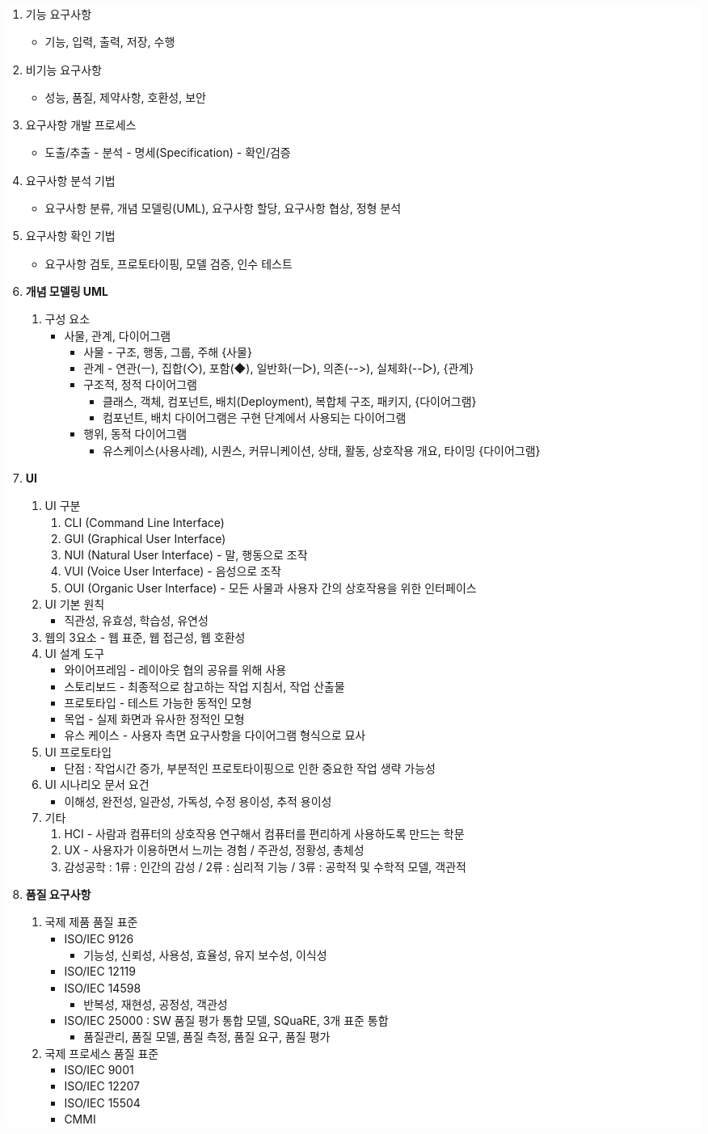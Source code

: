    1. 기능 요구사항
      * 기능, 입력, 출력, 저장, 수행
   2. 비기능 요구사항
      * 성능, 품질, 제약사항, 호환성, 보안
   3. 요구사항 개발 프로세스
      * 도출/추출 - 분석 - 명세(Specification) - 확인/검증
   4. 요구사항 분석 기법
      * 요구사항 분류, 개념 모델링(UML), 요구사항 할당, 요구사항 협상, 정형 분석
   5. 요구사항 확인 기법
      * 요구사항 검토, 프로토타이핑, 모델 검증, 인수 테스트

6. **개념 모델링 UML**

   1. 구성 요소
      * 사물, 관계, 다이어그램
        * 사물 - 구조, 행동, 그룹, 주해 {사물}
        * 관계 - 연관(ㅡ), 집합(◇), 포함(◆), 일반화(ㅡ▷), 의존(-->), 실체화(--▷), {관계}
        * 구조적, 정적 다이어그램
          * 클래스, 객체, 컴포넌트, 배치(Deployment), 복합체 구조, 패키지, {다이어그램}
          * 컴포넌트, 배치 다이어그램은 구현 단계에서 사용되는 다이어그램
        * 행위, 동적 다이어그램
          * 유스케이스(사용사례), 시퀀스, 커뮤니케이션, 상태, 활동, 상호작용 개요, 타이밍 {다이어그램}

7. **UI**

   1. UI 구분
      1. CLI (Command Line Interface)
      2. GUI (Graphical User Interface)
      3. NUI (Natural User Interface) - 말, 행동으로 조작
      4. VUI (Voice User Interface) - 음성으로 조작
      5. OUI (Organic User Interface) - 모든 사물과 사용자 간의 상호작용을 위한 인터페이스
   2. UI 기본 원칙
      * 직관성, 유효성, 학습성, 유연성
   3. 웹의 3요소 - 웹 표준, 웹 접근성, 웹 호환성
   4. UI 설계 도구
      * 와이어프레임 - 레이아웃 협의 공유를 위해 사용
      * 스토리보드 - 최종적으로 참고하는 작업 지침서, 작업 산출물
      * 프로토타입 - 테스트 가능한 동적인 모형
      * 목업 - 실제 화면과 유사한 정적인 모형
      * 유스 케이스 - 사용자 측면 요구사항을 다이어그램 형식으로 묘사
   5. UI 프로토타입
      * 단점 : 작업시간 증가, 부분적인 프로토타이핑으로 인한 중요한 작업 생략 가능성
   6. UI 시나리오 문서 요건
      * 이해성, 완전성, 일관성, 가독성, 수정 용이성, 추적 용이성
   7. 기타
      1. HCI - 사람과 컴퓨터의 상호작용 연구해서 컴퓨터를 편리하게 사용하도록 만드는 학문
      2. UX - 사용자가 이용하면서 느끼는 경험 / 주관성, 정황성, 총체성
      3. 감성공학 : 1류 : 인간의 감성 / 2류 : 심리적 기능 / 3류 : 공학적 및 수학적 모델, 객관적

8. **품질 요구사항**

   1. 국제 제품 품질 표준
      * ISO/IEC 9126
        * 기능성, 신뢰성, 사용성, 효율성, 유지 보수성, 이식성
      * ISO/IEC 12119
      * ISO/IEC 14598
        * 반복성, 재현성, 공정성, 객관성
      * ISO/IEC 25000 : SW 품질 평가 통합 모델, SQuaRE, 3개 표준 통합
        * 품질관리, 품질 모델, 품질 측정, 품질 요구, 품질 평가
   2. 국제 프로세스 품질 표준
      * ISO/IEC 9001
      * ISO/IEC 12207
      * ISO/IEC 15504
      * CMMI
